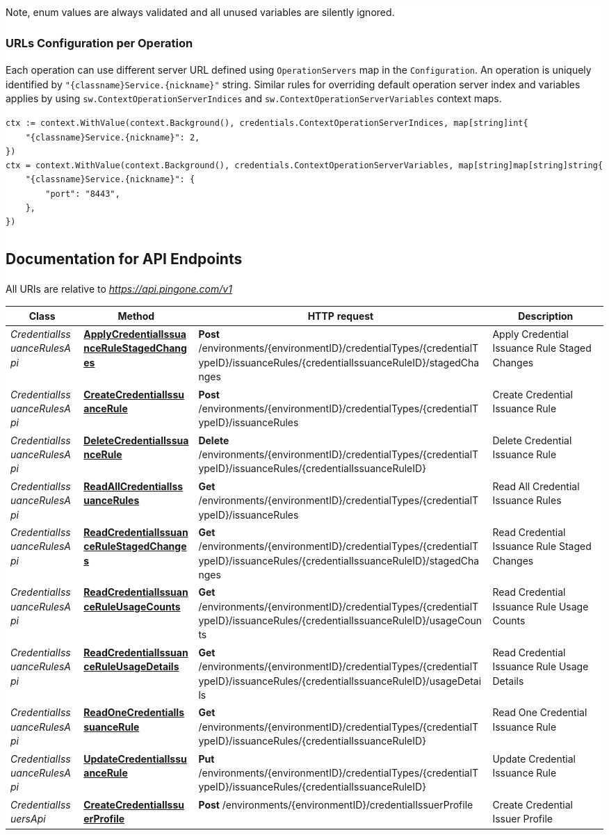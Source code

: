 Note, enum values are always validated and all unused variables are silently ignored.

### URLs Configuration per Operation

Each operation can use different server URL defined using `OperationServers` map in the `Configuration`.
An operation is uniquely identified by `"{classname}Service.{nickname}"` string.
Similar rules for overriding default operation server index and variables applies by using `sw.ContextOperationServerIndices` and `sw.ContextOperationServerVariables` context maps.

```golang
ctx := context.WithValue(context.Background(), credentials.ContextOperationServerIndices, map[string]int{
	"{classname}Service.{nickname}": 2,
})
ctx = context.WithValue(context.Background(), credentials.ContextOperationServerVariables, map[string]map[string]string{
	"{classname}Service.{nickname}": {
		"port": "8443",
	},
})
```

## Documentation for API Endpoints

All URIs are relative to *https://api.pingone.com/v1*

Class | Method | HTTP request | Description
------------ | ------------- | ------------- | -------------
*CredentialIssuanceRulesApi* | [**ApplyCredentialIssuanceRuleStagedChanges**](docs/CredentialIssuanceRulesApi.md#applycredentialissuancerulestagedchanges) | **Post** /environments/{environmentID}/credentialTypes/{credentialTypeID}/issuanceRules/{credentialIssuanceRuleID}/stagedChanges | Apply Credential Issuance Rule Staged Changes
*CredentialIssuanceRulesApi* | [**CreateCredentialIssuanceRule**](docs/CredentialIssuanceRulesApi.md#createcredentialissuancerule) | **Post** /environments/{environmentID}/credentialTypes/{credentialTypeID}/issuanceRules | Create Credential Issuance Rule
*CredentialIssuanceRulesApi* | [**DeleteCredentialIssuanceRule**](docs/CredentialIssuanceRulesApi.md#deletecredentialissuancerule) | **Delete** /environments/{environmentID}/credentialTypes/{credentialTypeID}/issuanceRules/{credentialIssuanceRuleID} | Delete Credential Issuance Rule
*CredentialIssuanceRulesApi* | [**ReadAllCredentialIssuanceRules**](docs/CredentialIssuanceRulesApi.md#readallcredentialissuancerules) | **Get** /environments/{environmentID}/credentialTypes/{credentialTypeID}/issuanceRules | Read All Credential Issuance Rules
*CredentialIssuanceRulesApi* | [**ReadCredentialIssuanceRuleStagedChanges**](docs/CredentialIssuanceRulesApi.md#readcredentialissuancerulestagedchanges) | **Get** /environments/{environmentID}/credentialTypes/{credentialTypeID}/issuanceRules/{credentialIssuanceRuleID}/stagedChanges | Read Credential Issuance Rule Staged Changes
*CredentialIssuanceRulesApi* | [**ReadCredentialIssuanceRuleUsageCounts**](docs/CredentialIssuanceRulesApi.md#readcredentialissuanceruleusagecounts) | **Get** /environments/{environmentID}/credentialTypes/{credentialTypeID}/issuanceRules/{credentialIssuanceRuleID}/usageCounts | Read Credential Issuance Rule Usage Counts
*CredentialIssuanceRulesApi* | [**ReadCredentialIssuanceRuleUsageDetails**](docs/CredentialIssuanceRulesApi.md#readcredentialissuanceruleusagedetails) | **Get** /environments/{environmentID}/credentialTypes/{credentialTypeID}/issuanceRules/{credentialIssuanceRuleID}/usageDetails | Read Credential Issuance Rule Usage Details
*CredentialIssuanceRulesApi* | [**ReadOneCredentialIssuanceRule**](docs/CredentialIssuanceRulesApi.md#readonecredentialissuancerule) | **Get** /environments/{environmentID}/credentialTypes/{credentialTypeID}/issuanceRules/{credentialIssuanceRuleID} | Read One Credential Issuance Rule
*CredentialIssuanceRulesApi* | [**UpdateCredentialIssuanceRule**](docs/CredentialIssuanceRulesApi.md#updatecredentialissuancerule) | **Put** /environments/{environmentID}/credentialTypes/{credentialTypeID}/issuanceRules/{credentialIssuanceRuleID} | Update Credential Issuance Rule
*CredentialIssuersApi* | [**CreateCredentialIssuerProfile**](docs/CredentialIssuersApi.md#createcredentialissuerprofile) | **Post** /environments/{environmentID}/credentialIssuerProfile | Create Credential Issuer Profile